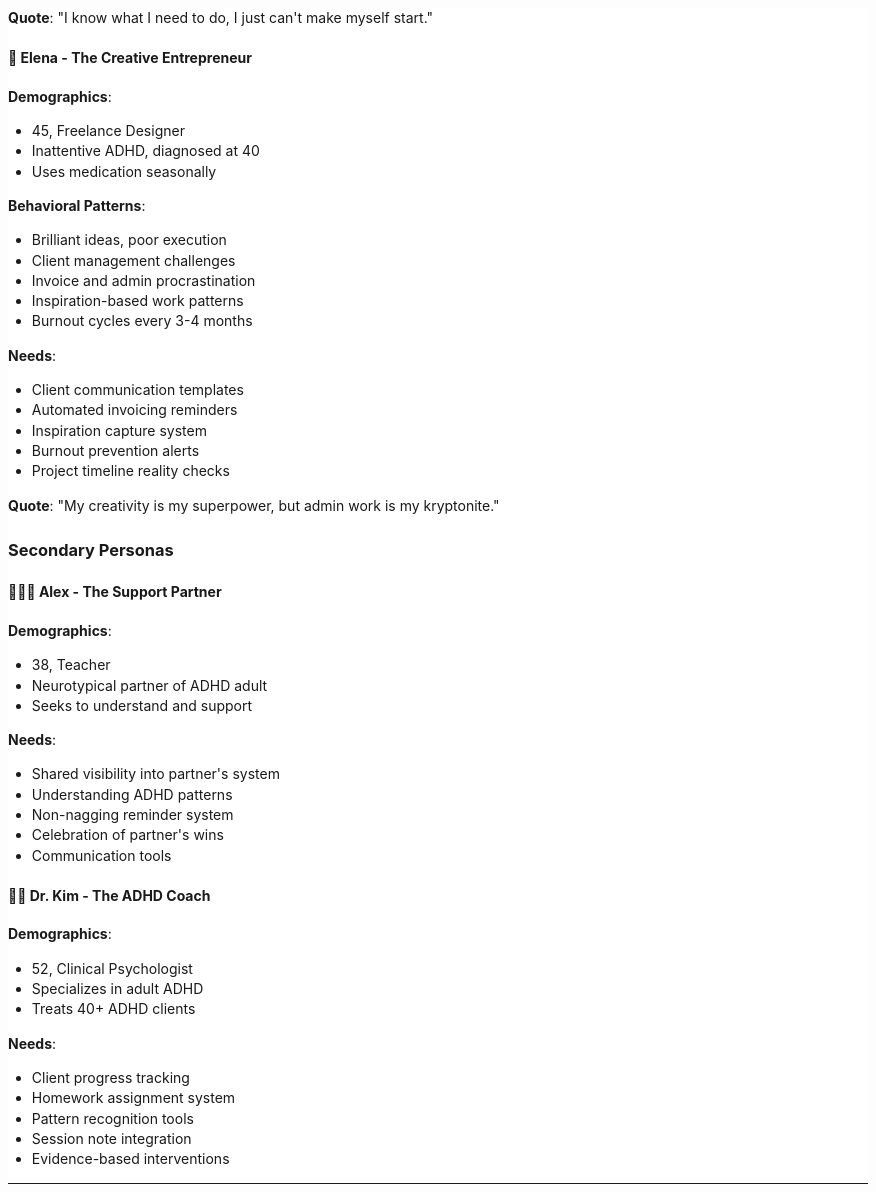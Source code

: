 **Quote**: "I know what I need to do, I just can't make myself start."

#### 🎨 Elena - The Creative Entrepreneur
**Demographics**:
- 45, Freelance Designer
- Inattentive ADHD, diagnosed at 40
- Uses medication seasonally

**Behavioral Patterns**:
- Brilliant ideas, poor execution
- Client management challenges
- Invoice and admin procrastination
- Inspiration-based work patterns
- Burnout cycles every 3-4 months

**Needs**:
- Client communication templates
- Automated invoicing reminders
- Inspiration capture system
- Burnout prevention alerts
- Project timeline reality checks

**Quote**: "My creativity is my superpower, but admin work is my kryptonite."

### Secondary Personas

#### 🧑‍🤝‍🧑 Alex - The Support Partner
**Demographics**:
- 38, Teacher
- Neurotypical partner of ADHD adult
- Seeks to understand and support

**Needs**:
- Shared visibility into partner's system
- Understanding ADHD patterns
- Non-nagging reminder system
- Celebration of partner's wins
- Communication tools

#### 👩‍⚕️ Dr. Kim - The ADHD Coach
**Demographics**:
- 52, Clinical Psychologist
- Specializes in adult ADHD
- Treats 40+ ADHD clients

**Needs**:
- Client progress tracking
- Homework assignment system
- Pattern recognition tools
- Session note integration
- Evidence-based interventions

---
